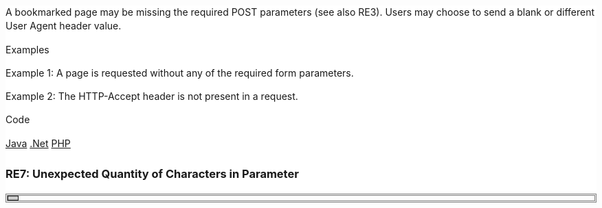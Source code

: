 <td style="background-color:#F2F2F2;table-layout:fixed;width:700px;" >

A bookmarked page may be missing the required POST parameters (see also
RE3). Users may choose to send a blank or different User Agent header
value.

</td>

</tr>

<tr>

<td style="border-style:solid;border-width:1px;background-color:#CCCCCC;text-transform:uppercase " >

Examples

</td>

<td style="background-color:#F2F2F2;table-layout:fixed;width:700px;" >

Example 1: A page is requested without any of the required form
parameters.

Example 2: The HTTP-Accept header is not present in a request.

</td>

</tr>

<tr>

<td style="border-style:solid;border-width:1px;background-color:#CCCCCC;text-transform:uppercase " >

Code

</td>

<td style="background-color:#F2F2F2;table-layout:fixed;width:700px;" >

[Java](http://www.owasp.org/index.php/AppSensor_DetectionPoint_RE6#java)
[.Net](http://www.owasp.org/index.php/AppSensor_DetectionPoint_RE6#net)
[PHP](http://www.owasp.org/index.php/AppSensor_DetectionPoint_RE6#php)

</td>

</tr>

</table>

<div id="RE7">

</div>

### RE7: Unexpected Quantity of Characters in Parameter

<table style="border-style:double;border-width:3px;" >

<tr>

<td style="border-style:solid;border-width:1px;background-color:#CCCCCC;text-transform:uppercase " >
